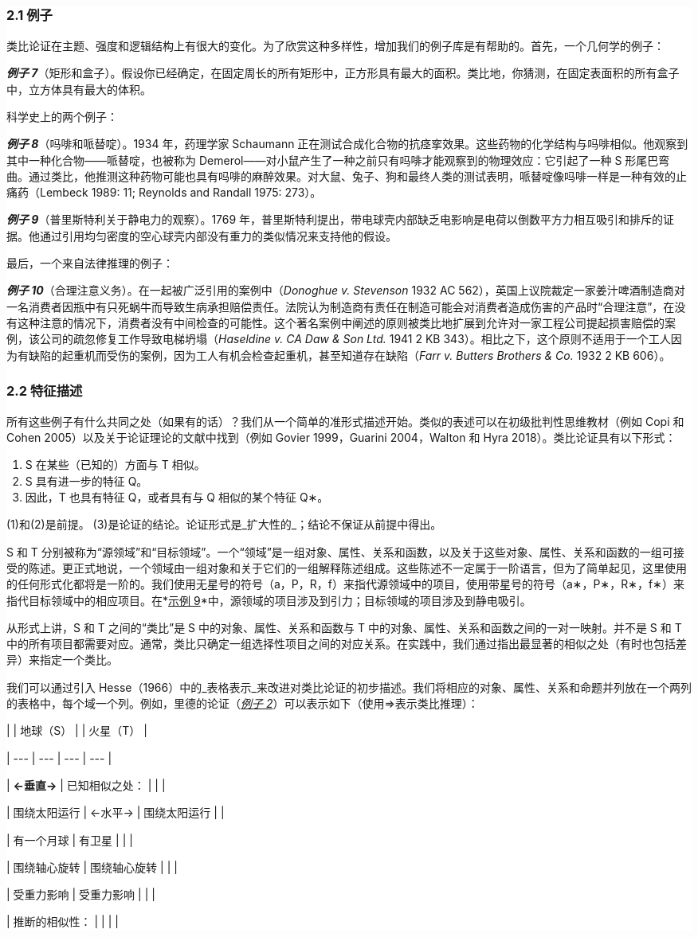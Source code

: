 ### 2.1 例子

类比论证在主题、强度和逻辑结构上有很大的变化。为了欣赏这种多样性，增加我们的例子库是有帮助的。首先，一个几何学的例子：

_**例子 7**_（矩形和盒子）。假设你已经确定，在固定周长的所有矩形中，正方形具有最大的面积。类比地，你猜测，在固定表面积的所有盒子中，立方体具有最大的体积。

科学史上的两个例子：

_**例子 8**_（吗啡和哌替啶）。1934 年，药理学家 Schaumann 正在测试合成化合物的抗痉挛效果。这些药物的化学结构与吗啡相似。他观察到其中一种化合物——哌替啶，也被称为 Demerol——对小鼠产生了一种之前只有吗啡才能观察到的物理效应：它引起了一种 S 形尾巴弯曲。通过类比，他推测这种药物可能也具有吗啡的麻醉效果。对大鼠、兔子、狗和最终人类的测试表明，哌替啶像吗啡一样是一种有效的止痛药（Lembeck 1989: 11; Reynolds and Randall 1975: 273）。

_**例子 9**_（普里斯特利关于静电力的观察）。1769 年，普里斯特利提出，带电球壳内部缺乏电影响是电荷以倒数平方力相互吸引和排斥的证据。他通过引用均匀密度的空心球壳内部没有重力的类似情况来支持他的假设。

最后，一个来自法律推理的例子：

_**例子 10**_（合理注意义务）。在一起被广泛引用的案例中（_Donoghue v. Stevenson_ 1932 AC 562），英国上议院裁定一家姜汁啤酒制造商对一名消费者因瓶中有只死蜗牛而导致生病承担赔偿责任。法院认为制造商有责任在制造可能会对消费者造成伤害的产品时“合理注意”，在没有这种注意的情况下，消费者没有中间检查的可能性。这个著名案例中阐述的原则被类比地扩展到允许对一家工程公司提起损害赔偿的案例，该公司的疏忽修复工作导致电梯坍塌（_Haseldine v. CA Daw & Son Ltd._ 1941 2 KB 343）。相比之下，这个原则不适用于一个工人因为有缺陷的起重机而受伤的案例，因为工人有机会检查起重机，甚至知道存在缺陷（_Farr v. Butters Brothers & Co._ 1932 2 KB 606）。

### 2.2 特征描述

所有这些例子有什么共同之处（如果有的话）？我们从一个简单的准形式描述开始。类似的表述可以在初级批判性思维教材（例如 Copi 和 Cohen 2005）以及关于论证理论的文献中找到（例如 Govier 1999，Guarini 2004，Walton 和 Hyra 2018）。类比论证具有以下形式：

1. S 在某些（已知的）方面与 T 相似。
2. S 具有进一步的特征 Q。
3. 因此，T 也具有特征 Q，或者具有与 Q 相似的某个特征 Q∗。

(1)和(2)是前提。 (3)是论证的结论。论证形式是_扩大性的_；结论不保证从前提中得出。

S 和 T 分别被称为“源领域”和“目标领域”。一个“领域”是一组对象、属性、关系和函数，以及关于这些对象、属性、关系和函数的一组可接受的陈述。更正式地说，一个领域由一组对象和关于它们的一组解释陈述组成。这些陈述不一定属于一阶语言，但为了简单起见，这里使用的任何形式化都将是一阶的。我们使用无星号的符号（a，P，R，f）来指代源领域中的项目，使用带星号的符号（a∗，P∗，R∗，f∗）来指代目标领域中的相应项目。在\*[示例 9](https://plato.stanford.edu/entries/reasoning-analogy/#Example9)\*中，源领域的项目涉及到引力；目标领域的项目涉及到静电吸引。

从形式上讲，S 和 T 之间的“类比”是 S 中的对象、属性、关系和函数与 T 中的对象、属性、关系和函数之间的一对一映射。并不是 S 和 T 中的所有项目都需要对应。通常，类比只确定一组选择性项目之间的对应关系。在实践中，我们通过指出最显著的相似之处（有时也包括差异）来指定一个类比。

我们可以通过引入 Hesse（1966）中的_表格表示_来改进对类比论证的初步描述。我们将相应的对象、属性、关系和命题并列放在一个两列的表格中，每个域一个列。例如，里德的论证（[_例子 2_](https://plato.stanford.edu/entries/reasoning-analogy/#Example2)）可以表示如下（使用⇒表示类比推理）：

\| | 地球（S） | | 火星（T） |

\| --- | --- | --- | --- |

\| **←垂直→** | 已知相似之处： | | |

\| 围绕太阳运行 | ←水平→ | 围绕太阳运行 | |

\| 有一个月球 | 有卫星 | | |

\| 围绕轴心旋转 | 围绕轴心旋转 | | |

\| 受重力影响 | 受重力影响 | | |

\| 推断的相似性： | | | |
